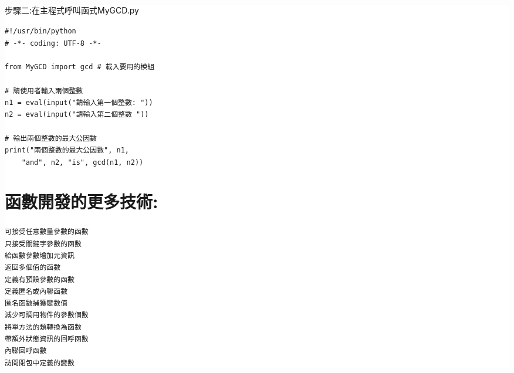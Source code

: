 步驟二:在主程式呼叫函式MyGCD.py
```
#!/usr/bin/python
# -*- coding: UTF-8 -*-

from MyGCD import gcd # 載入要用的模組

# 請使用者輸入兩個整數
n1 = eval(input("請輸入第一個整數: "))
n2 = eval(input("請輸入第二個整數 "))

# 輸出兩個整數的最大公因數
print("兩個整數的最大公因數", n1,
    "and", n2, "is", gcd(n1, n2))
```

# 函數開發的更多技術:
```
可接受任意數量參數的函數
只接受關鍵字參數的函數
給函數參數增加元資訊
返回多個值的函數
定義有預設參數的函數
定義匿名或內聯函數
匿名函數捕獲變數值
減少可調用物件的參數個數
將單方法的類轉換為函數
帶額外狀態資訊的回呼函數
內聯回呼函數
訪問閉包中定義的變數
```
